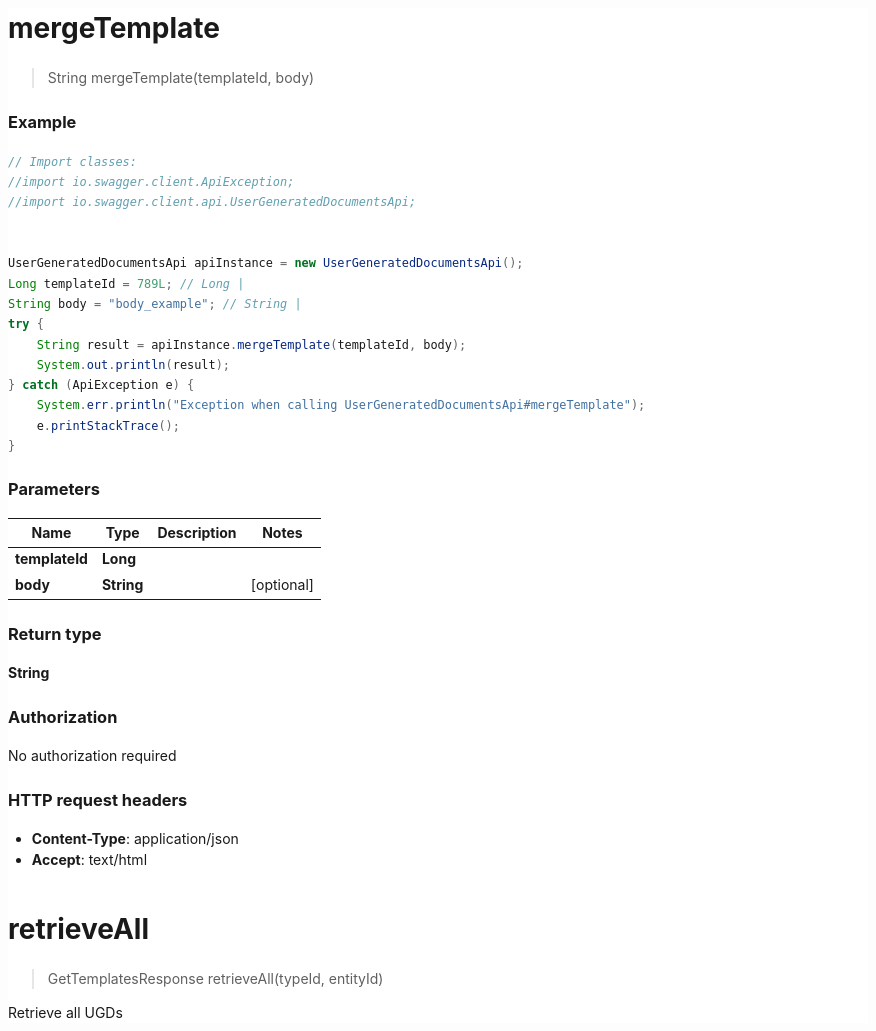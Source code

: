 <a name="mergeTemplate"></a>
# **mergeTemplate**
> String mergeTemplate(templateId, body)



### Example
```java
// Import classes:
//import io.swagger.client.ApiException;
//import io.swagger.client.api.UserGeneratedDocumentsApi;


UserGeneratedDocumentsApi apiInstance = new UserGeneratedDocumentsApi();
Long templateId = 789L; // Long | 
String body = "body_example"; // String | 
try {
    String result = apiInstance.mergeTemplate(templateId, body);
    System.out.println(result);
} catch (ApiException e) {
    System.err.println("Exception when calling UserGeneratedDocumentsApi#mergeTemplate");
    e.printStackTrace();
}
```

### Parameters

Name | Type | Description  | Notes
------------- | ------------- | ------------- | -------------
 **templateId** | **Long**|  |
 **body** | **String**|  | [optional]

### Return type

**String**

### Authorization

No authorization required

### HTTP request headers

 - **Content-Type**: application/json
 - **Accept**: text/html

<a name="retrieveAll"></a>
# **retrieveAll**
> GetTemplatesResponse retrieveAll(typeId, entityId)

Retrieve all UGDs
